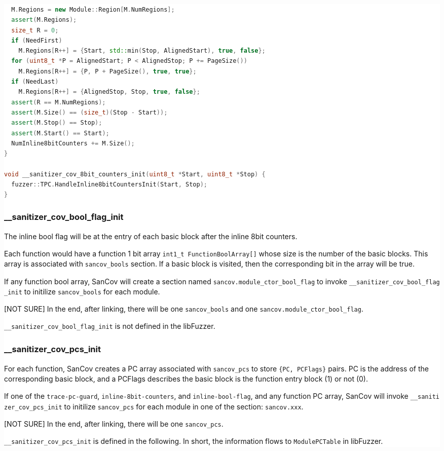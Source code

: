 ``` c++
  M.Regions = new Module::Region[M.NumRegions];
  assert(M.Regions);
  size_t R = 0;
  if (NeedFirst)
    M.Regions[R++] = {Start, std::min(Stop, AlignedStart), true, false};
  for (uint8_t *P = AlignedStart; P < AlignedStop; P += PageSize())
    M.Regions[R++] = {P, P + PageSize(), true, true};
  if (NeedLast)
    M.Regions[R++] = {AlignedStop, Stop, true, false};
  assert(R == M.NumRegions);
  assert(M.Size() == (size_t)(Stop - Start));
  assert(M.Stop() == Stop);
  assert(M.Start() == Start);
  NumInline8bitCounters += M.Size();
}

void __sanitizer_cov_8bit_counters_init(uint8_t *Start, uint8_t *Stop) {
  fuzzer::TPC.HandleInline8bitCountersInit(Start, Stop);
}
```

### __sanitizer_cov_bool_flag_init

The inline bool flag will be at the entry of each basic block after the inline
8bit counters.

Each function would have a function 1 bit array `int1_t FunctionBoolArray[]`
whose size is the number of the basic blocks. This array is associated with
`sancov_bools` section. If a basic block is visited, then the corresponding bit
in the array will be true.

If any function bool array, SanCov will create a section named
`sancov.module_ctor_bool_flag` to invoke `__sanitizer_cov_bool_flag_init` to
initilize `sancov_bools` for each module.

[NOT SURE] In the end, after linking, there will be one `sancov_bools` and one
`sancov.module_ctor_bool_flag`.

`__sanitizer_cov_bool_flag_init` is not defined in the libFuzzer.

### __sanitizer_cov_pcs_init

For each function, SanCov creates a PC array associated with `sancov_pcs` to
store `{PC, PCFlags}` pairs. PC is the address of the corresponding basic block,
and a PCFlags describes the basic block is the function entry block (1) or not
(0).

If one of the `trace-pc-guard`, `inline-8bit-counters`, and `inline-bool-flag`,
and any function PC array, SanCov will invoke `__sanitizer_cov_pcs_init` to
initilize `sancov_pcs` for each module in one of the section: `sancov.xxx`.

[NOT SURE] In the end, after linking, there will be one `sancov_pcs`.

`__sanitizer_cov_pcs_init` is defined in the following. In short, the
information flows to `ModulePCTable` in libFuzzer.


[^1]: [Clangedge-coverage](https://clang.llvm.org/docs/SanitizerCoverage.html#edge-coverage)